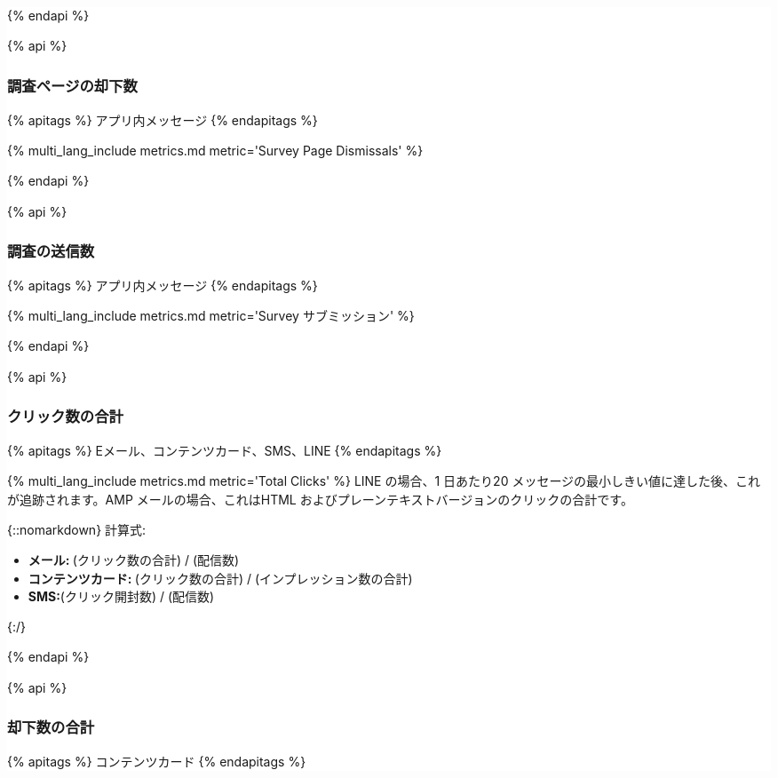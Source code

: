 {% endapi %}

{% api %}

### 調査ページの却下数

{% apitags %}
アプリ内メッセージ
{% endapitags %}

{% multi_lang_include metrics.md metric='Survey Page Dismissals' %}

{% endapi %}

{% api %}

### 調査の送信数

{% apitags %}
アプリ内メッセージ
{% endapitags %}

{% multi_lang_include metrics.md metric='Survey サブミッション' %}

{% endapi %}

{% api %}

### クリック数の合計

{% apitags %}
Eメール、コンテンツカード、SMS、LINE
{% endapitags %}

{% multi_lang_include metrics.md metric='Total Clicks' %} LINE の場合、1 日あたり20 メッセージの最小しきい値に達した後、これが追跡されます。AMP メールの場合、これはHTML およびプレーンテキストバージョンのクリックの合計です。

{::nomarkdown}
<span class="calculation-line">
    計算式: 
    <ul>
        <li><b>メール: </b>(クリック数の合計) / (配信数)</li>
        <li><b>コンテンツカード: </b>(クリック数の合計) / (インプレッション数の合計)</li>
        <li><b>SMS:</b>(クリック開封数) / (配信数)</li>
    </ul>
</span>
{:/}

{% endapi %}

{% api %}

### 却下数の合計

{% apitags %}
コンテンツカード
{% endapitags %}
